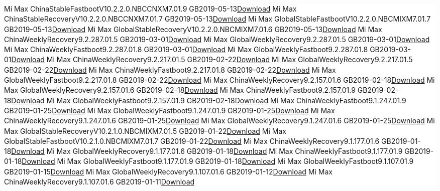<tr><td>Mi Max China</td><td>Stable</td><td>Fastboot</td><td>V10.2.2.0.NBCCNXM</td><td>7.0</td><td>1.9 GB</td><td>2019-05-13</td><td><a href="/miui/hydrogen/stable/V10.2.2.0.NBCCNXM/">Download</a></td></tr>
<tr><td>Mi Max China</td><td>Stable</td><td>Recovery</td><td>V10.2.2.0.NBCCNXM</td><td>7.0</td><td>1.7 GB</td><td>2019-05-13</td><td><a href="/miui/hydrogen/stable/V10.2.2.0.NBCCNXM/">Download</a></td></tr>
<tr><td>Mi Max Global</td><td>Stable</td><td>Fastboot</td><td>V10.2.2.0.NBCMIXM</td><td>7.0</td><td>1.7 GB</td><td>2019-05-13</td><td><a href="/miui/hydrogen/stable/V10.2.2.0.NBCMIXM/">Download</a></td></tr>
<tr><td>Mi Max Global</td><td>Stable</td><td>Recovery</td><td>V10.2.2.0.NBCMIXM</td><td>7.0</td><td>1.6 GB</td><td>2019-05-13</td><td><a href="/miui/hydrogen/stable/V10.2.2.0.NBCMIXM/">Download</a></td></tr>
<tr><td>Mi Max China</td><td>Weekly</td><td>Recovery</td><td>9.2.28</td><td>7.0</td><td>1.5 GB</td><td>2019-03-01</td><td><a href="/miui/hydrogen/weekly/9.2.28/">Download</a></td></tr>
<tr><td>Mi Max Global</td><td>Weekly</td><td>Recovery</td><td>9.2.28</td><td>7.0</td><td>1.5 GB</td><td>2019-03-01</td><td><a href="/miui/hydrogen/weekly/9.2.28/">Download</a></td></tr>
<tr><td>Mi Max China</td><td>Weekly</td><td>Fastboot</td><td>9.2.28</td><td>7.0</td><td>1.8 GB</td><td>2019-03-01</td><td><a href="/miui/hydrogen/weekly/9.2.28/">Download</a></td></tr>
<tr><td>Mi Max Global</td><td>Weekly</td><td>Fastboot</td><td>9.2.28</td><td>7.0</td><td>1.8 GB</td><td>2019-03-01</td><td><a href="/miui/hydrogen/weekly/9.2.28/">Download</a></td></tr>
<tr><td>Mi Max China</td><td>Weekly</td><td>Recovery</td><td>9.2.21</td><td>7.0</td><td>1.5 GB</td><td>2019-02-22</td><td><a href="/miui/hydrogen/weekly/9.2.21/">Download</a></td></tr>
<tr><td>Mi Max Global</td><td>Weekly</td><td>Recovery</td><td>9.2.21</td><td>7.0</td><td>1.5 GB</td><td>2019-02-22</td><td><a href="/miui/hydrogen/weekly/9.2.21/">Download</a></td></tr>
<tr><td>Mi Max China</td><td>Weekly</td><td>Fastboot</td><td>9.2.21</td><td>7.0</td><td>1.8 GB</td><td>2019-02-22</td><td><a href="/miui/hydrogen/weekly/9.2.21/">Download</a></td></tr>
<tr><td>Mi Max Global</td><td>Weekly</td><td>Fastboot</td><td>9.2.21</td><td>7.0</td><td>1.8 GB</td><td>2019-02-22</td><td><a href="/miui/hydrogen/weekly/9.2.21/">Download</a></td></tr>
<tr><td>Mi Max China</td><td>Weekly</td><td>Recovery</td><td>9.2.15</td><td>7.0</td><td>1.6 GB</td><td>2019-02-18</td><td><a href="/miui/hydrogen/weekly/9.2.15/">Download</a></td></tr>
<tr><td>Mi Max Global</td><td>Weekly</td><td>Recovery</td><td>9.2.15</td><td>7.0</td><td>1.6 GB</td><td>2019-02-18</td><td><a href="/miui/hydrogen/weekly/9.2.15/">Download</a></td></tr>
<tr><td>Mi Max China</td><td>Weekly</td><td>Fastboot</td><td>9.2.15</td><td>7.0</td><td>1.9 GB</td><td>2019-02-18</td><td><a href="/miui/hydrogen/weekly/9.2.15/">Download</a></td></tr>
<tr><td>Mi Max Global</td><td>Weekly</td><td>Fastboot</td><td>9.2.15</td><td>7.0</td><td>1.9 GB</td><td>2019-02-18</td><td><a href="/miui/hydrogen/weekly/9.2.15/">Download</a></td></tr>
<tr><td>Mi Max China</td><td>Weekly</td><td>Fastboot</td><td>9.1.24</td><td>7.0</td><td>1.9 GB</td><td>2019-01-25</td><td><a href="/miui/hydrogen/weekly/9.1.24/">Download</a></td></tr>
<tr><td>Mi Max Global</td><td>Weekly</td><td>Fastboot</td><td>9.1.24</td><td>7.0</td><td>1.9 GB</td><td>2019-01-25</td><td><a href="/miui/hydrogen/weekly/9.1.24/">Download</a></td></tr>
<tr><td>Mi Max China</td><td>Weekly</td><td>Recovery</td><td>9.1.24</td><td>7.0</td><td>1.6 GB</td><td>2019-01-25</td><td><a href="/miui/hydrogen/weekly/9.1.24/">Download</a></td></tr>
<tr><td>Mi Max Global</td><td>Weekly</td><td>Recovery</td><td>9.1.24</td><td>7.0</td><td>1.6 GB</td><td>2019-01-25</td><td><a href="/miui/hydrogen/weekly/9.1.24/">Download</a></td></tr>
<tr><td>Mi Max Global</td><td>Stable</td><td>Recovery</td><td>V10.2.1.0.NBCMIXM</td><td>7.0</td><td>1.5 GB</td><td>2019-01-22</td><td><a href="/miui/hydrogen/stable/V10.2.1.0.NBCMIXM/">Download</a></td></tr>
<tr><td>Mi Max Global</td><td>Stable</td><td>Fastboot</td><td>V10.2.1.0.NBCMIXM</td><td>7.0</td><td>1.7 GB</td><td>2019-01-22</td><td><a href="/miui/hydrogen/stable/V10.2.1.0.NBCMIXM/">Download</a></td></tr>
<tr><td>Mi Max China</td><td>Weekly</td><td>Recovery</td><td>9.1.17</td><td>7.0</td><td>1.6 GB</td><td>2019-01-18</td><td><a href="/miui/hydrogen/weekly/9.1.17/">Download</a></td></tr>
<tr><td>Mi Max Global</td><td>Weekly</td><td>Recovery</td><td>9.1.17</td><td>7.0</td><td>1.6 GB</td><td>2019-01-18</td><td><a href="/miui/hydrogen/weekly/9.1.17/">Download</a></td></tr>
<tr><td>Mi Max China</td><td>Weekly</td><td>Fastboot</td><td>9.1.17</td><td>7.0</td><td>1.9 GB</td><td>2019-01-18</td><td><a href="/miui/hydrogen/weekly/9.1.17/">Download</a></td></tr>
<tr><td>Mi Max Global</td><td>Weekly</td><td>Fastboot</td><td>9.1.17</td><td>7.0</td><td>1.9 GB</td><td>2019-01-18</td><td><a href="/miui/hydrogen/weekly/9.1.17/">Download</a></td></tr>
<tr><td>Mi Max Global</td><td>Weekly</td><td>Fastboot</td><td>9.1.10</td><td>7.0</td><td>1.9 GB</td><td>2019-01-15</td><td><a href="/miui/hydrogen/weekly/9.1.10/">Download</a></td></tr>
<tr><td>Mi Max Global</td><td>Weekly</td><td>Recovery</td><td>9.1.10</td><td>7.0</td><td>1.6 GB</td><td>2019-01-12</td><td><a href="/miui/hydrogen/weekly/9.1.10/">Download</a></td></tr>
<tr><td>Mi Max China</td><td>Weekly</td><td>Recovery</td><td>9.1.10</td><td>7.0</td><td>1.6 GB</td><td>2019-01-11</td><td><a href="/miui/hydrogen/weekly/9.1.10/">Download</a></td></tr>